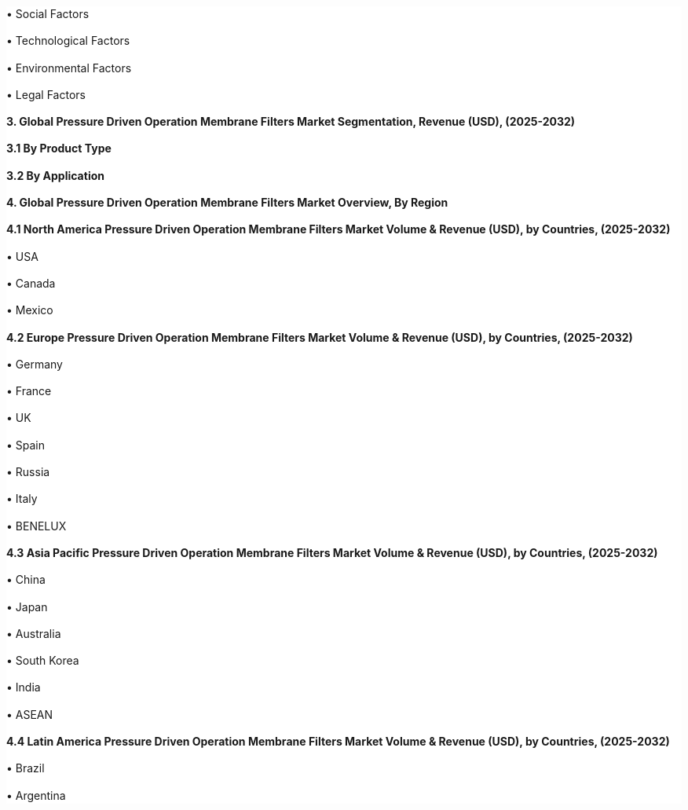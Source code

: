• Social Factors

• Technological Factors

• Environmental Factors

• Legal Factors

<strong>3. Global Pressure Driven Operation Membrane Filters Market Segmentation, Revenue (USD), (2025-2032)</strong>

<strong>3.1 By Product Type</strong>

<strong>3.2 By Application</strong>

<strong>4. Global Pressure Driven Operation Membrane Filters Market Overview, By Region</strong>

<strong>4.1 North America Pressure Driven Operation Membrane Filters Market Volume &amp; Revenue (USD), by Countries, (2025-2032)</strong>

• USA

• Canada

• Mexico

<strong>4.2 Europe Pressure Driven Operation Membrane Filters Market Volume &amp; Revenue (USD), by Countries, (2025-2032)</strong>

• Germany

• France

• UK

• Spain

• Russia

• Italy

• BENELUX

<strong>4.3 Asia Pacific Pressure Driven Operation Membrane Filters Market Volume &amp; Revenue (USD), by Countries, (2025-2032)</strong>

• China

• Japan

• Australia

• South Korea

• India

• ASEAN

<strong>4.4 Latin America Pressure Driven Operation Membrane Filters Market Volume &amp; Revenue (USD), by Countries, (2025-2032)</strong>

• Brazil

• Argentina
